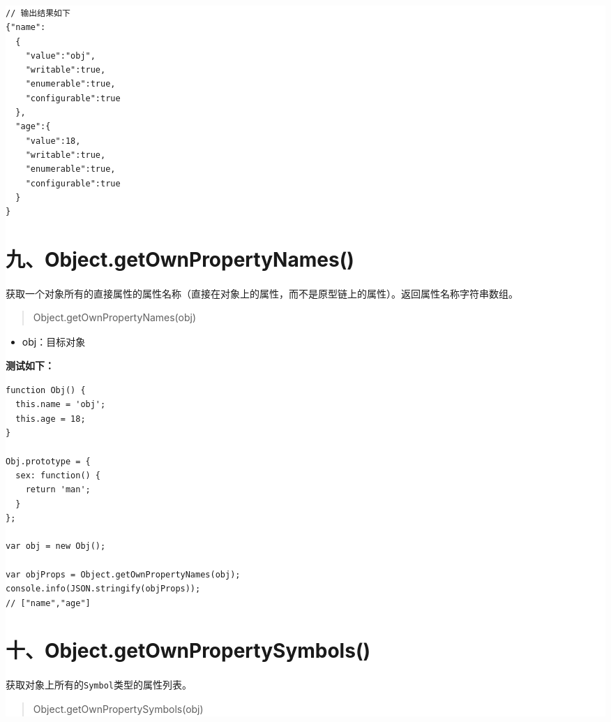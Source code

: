 ```
// 输出结果如下
{"name":
  {
    "value":"obj",
    "writable":true,
    "enumerable":true,
    "configurable":true
  },
  "age":{
    "value":18,
    "writable":true,
    "enumerable":true,
    "configurable":true
  }
}
```

# 九、Object.getOwnPropertyNames()

获取一个对象所有的直接属性的属性名称（直接在对象上的属性，而不是原型链上的属性）。返回属性名称字符串数组。

> Object.getOwnPropertyNames(obj)

- obj：目标对象

**测试如下：**

```
function Obj() {
  this.name = 'obj';
  this.age = 18;
}

Obj.prototype = {
  sex: function() {
    return 'man';
  }
};

var obj = new Obj();

var objProps = Object.getOwnPropertyNames(obj);
console.info(JSON.stringify(objProps));
// ["name","age"]
```

# 十、Object.getOwnPropertySymbols()

获取对象上所有的```Symbol```类型的属性列表。

> Object.getOwnPropertySymbols(obj)
